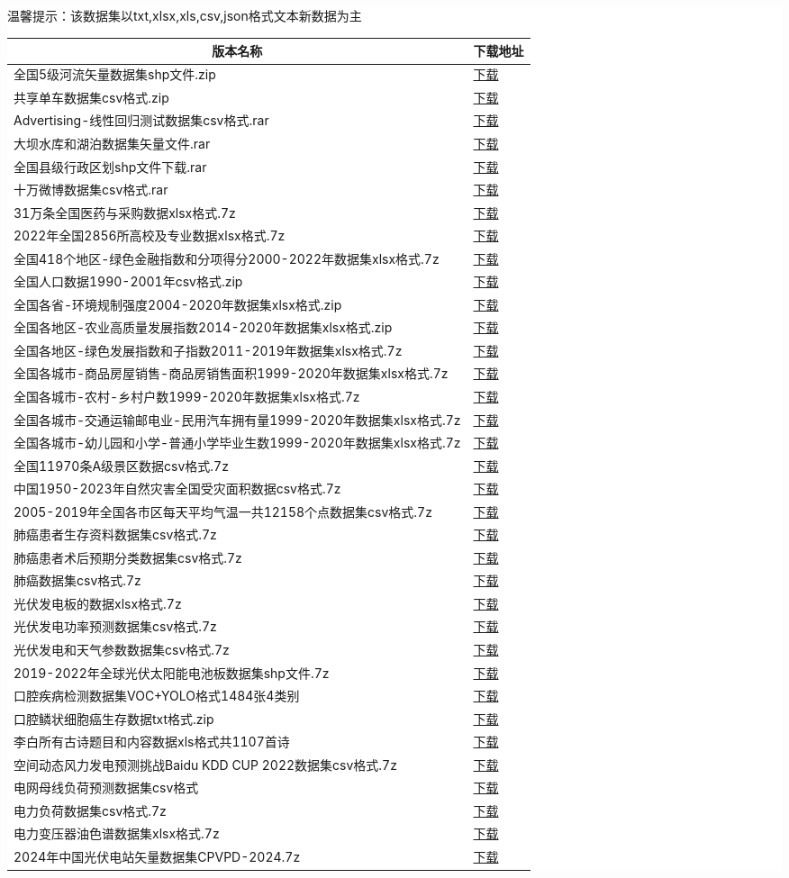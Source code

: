 温馨提示：该数据集以txt,xlsx,xls,csv,json格式文本新数据为主<br>
<table>
<thead><tr><th>版本名称</th><th>下载地址</th></tr></thead>
<tbody>
<tr><td>全国5级河流矢量数据集shp文件.zip</td><td><a href="https://mbd.pub/o/bread/YZWYlZdvbA==">下载</a></td></tr>
<tr><td>共享单车数据集csv格式.zip</td><td><a href="https://mbd.pub/o/bread/YZWYlZdvaw==">下载</a></td></tr>
<tr><td>Advertising-线性回归测试数据集csv格式.rar</td><td><a href="https://mbd.pub/o/bread/YZWYlZdvaA==">下载</a></td></tr>
<tr><td>大坝水库和湖泊数据集矢量文件.rar</td><td><a href="https://mbd.pub/o/bread/YZWYlZdvZg==">下载</a></td></tr>
<tr><td>全国县级行政区划shp文件下载.rar</td><td><a href="https://mbd.pub/o/bread/YZWYlZdvZQ==">下载</a></td></tr>
<tr><td>十万微博数据集csv格式.rar</td><td><a href="https://mbd.pub/o/bread/YZWYlZdvZA==">下载</a></td></tr>
<tr><td>31万条全国医药与采购数据xlsx格式.7z</td><td><a href="https://mbd.pub/o/bread/YZWYlJ9uZg==">下载</a></td></tr>
<tr><td>2022年全国2856所高校及专业数据xlsx格式.7z</td><td><a href="https://mbd.pub/o/bread/YZWYlJ9uZQ==">下载</a></td></tr>
<tr><td>全国418个地区-绿色金融指数和分项得分2000-2022年数据集xlsx格式.7z</td><td><a href="https://mbd.pub/o/bread/YZWYlJ9uZA==">下载</a></td></tr>
<tr><td>全国人口数据1990-2001年csv格式.zip</td><td><a href="https://mbd.pub/o/bread/YZWYlJ9taQ==">下载</a></td></tr>
<tr><td>全国各省-环境规制强度2004-2020年数据集xlsx格式.zip</td><td><a href="https://mbd.pub/o/bread/YZWYlJ9tZA==">下载</a></td></tr>
<tr><td>全国各地区-农业高质量发展指数2014-2020年数据集xlsx格式.zip</td><td><a href="https://mbd.pub/o/bread/YZWYlJ9sbA==">下载</a></td></tr>
<tr><td>全国各地区-绿色发展指数和子指数2011-2019年数据集xlsx格式.7z</td><td><a href="https://mbd.pub/o/bread/YZWYlJ9saw==">下载</a></td></tr>
<tr><td>全国各城市-商品房屋销售-商品房销售面积1999-2020年数据集xlsx格式.7z</td><td><a href="https://mbd.pub/o/bread/YZWYlJ9sag==">下载</a></td></tr>
<tr><td>全国各城市-农村-乡村户数1999-2020年数据集xlsx格式.7z</td><td><a href="https://mbd.pub/o/bread/YZWYlJ9saA==">下载</a></td></tr>
<tr><td>全国各城市-交通运输邮电业-民用汽车拥有量1999-2020年数据集xlsx格式.7z</td><td><a href="https://mbd.pub/o/bread/YZWYlJ9sZg==">下载</a></td></tr>
<tr><td>全国各城市-幼儿园和小学-普通小学毕业生数1999-2020年数据集xlsx格式.7z</td><td><a href="https://mbd.pub/o/bread/YZWYlJ9sZQ==">下载</a></td></tr>
<tr><td>全国11970条A级景区数据csv格式.7z</td><td><a href="https://mbd.pub/o/bread/YZWYlJ9sZA==">下载</a></td></tr>
<tr><td>中国1950-2023年自然灾害全国受灾面积数据csv格式.7z</td><td><a href="https://mbd.pub/o/bread/YZWYlJ9raQ==">下载</a></td></tr>
<tr><td>2005-2019年全国各市区每天平均气温一共12158个点数据集csv格式.7z</td><td><a href="https://mbd.pub/o/bread/YZWYlJ9qaQ==">下载</a></td></tr>
<tr><td>肺癌患者生存资料数据集csv格式.7z</td><td><a href="https://mbd.pub/o/bread/YZWYlJ5uZA==">下载</a></td></tr>
<tr><td>肺癌患者术后预期分类数据集csv格式.7z</td><td><a href="https://mbd.pub/o/bread/YZWYlJ5tbQ==">下载</a></td></tr>
<tr><td>肺癌数据集csv格式.7z</td><td><a href="https://mbd.pub/o/bread/YZWYlJ5tbA==">下载</a></td></tr>
<tr><td>光伏发电板的数据xlsx格式.7z</td><td><a href="https://mbd.pub/o/bread/YZWYlJ1qaw==">下载</a></td></tr>
<tr><td>光伏发电功率预测数据集csv格式.7z</td><td><a href="https://mbd.pub/o/bread/YZWYlJ1qZw==">下载</a></td></tr>
<tr><td>光伏发电和天气参数数据集csv格式.7z</td><td><a href="https://mbd.pub/o/bread/YZWYlJ1qZQ==">下载</a></td></tr>
<tr><td>2019-2022年全球光伏太阳能电池板数据集shp文件.7z</td><td><a href="https://mbd.pub/o/bread/YZWYlJ1paA==">下载</a></td></tr>
<tr><td>口腔疾病检测数据集VOC+YOLO格式1484张4类别</td><td><a href="https://mbd.pub/o/bread/YZWYlJxtaQ==">下载</a></td></tr>
<tr><td>口腔鳞状细胞癌生存数据txt格式.zip</td><td><a href="https://mbd.pub/o/bread/YZWYlJxsbQ==">下载</a></td></tr>
<tr><td>李白所有古诗题目和内容数据xls格式共1107首诗</td><td><a href="https://mbd.pub/o/bread/YZWYlJxrZw==">下载</a></td></tr>
<tr><td>空间动态风力发电预测挑战Baidu KDD CUP 2022数据集csv格式.7z</td><td><a href="https://mbd.pub/o/bread/YZWYlJtsaw==">下载</a></td></tr>
<tr><td>电网母线负荷预测数据集csv格式</td><td><a href="https://mbd.pub/o/bread/YZWYlJduaA==">下载</a></td></tr>
<tr><td>电力负荷数据集csv格式.7z</td><td><a href="https://mbd.pub/o/bread/YZWYlJdtaw==">下载</a></td></tr>
<tr><td>电力变压器油色谱数据集xlsx格式.7z</td><td><a href="https://mbd.pub/o/bread/YZWYlJdtaQ==">下载</a></td></tr>
<tr><td>2024年中国光伏电站矢量数据集CPVPD-2024.7z</td><td><a href="https://mbd.pub/o/bread/YZWYlJdsaQ==">下载</a></td></tr>